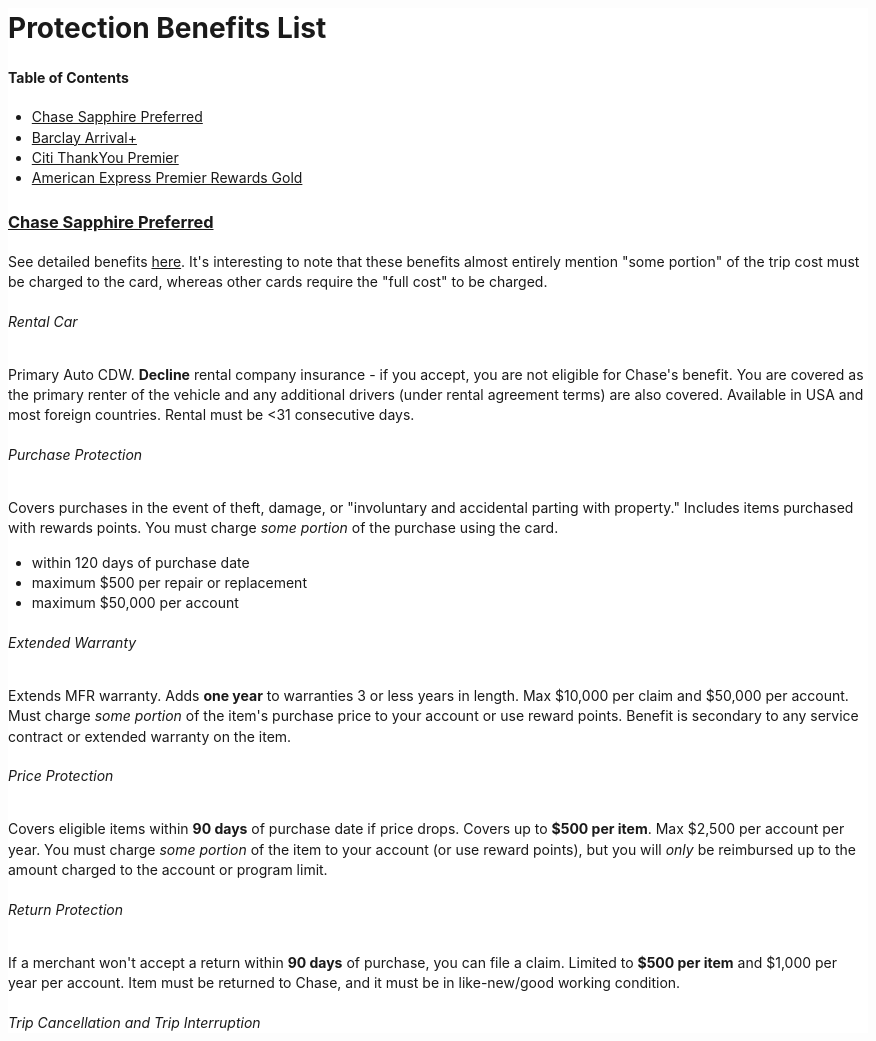 # Protection Benefits List

#### Table of Contents

* [Chase Sapphire Preferred](#csp)
* [Barclay Arrival+](#arrivalplus)
* [Citi ThankYou Premier](#citipremier)
* [American Express Premier Rewards Gold](#amexprg)


### [Chase Sapphire Preferred](id:csp)

See detailed benefits [here](https://cdn.f9client.com/api/file/1130204/inline/SapphirePreferred_Visa_Signature_V0000037_BGC10374_Eng_P.pdf "CSP Benefits Guide"). It's interesting to note that these benefits almost entirely mention "some portion" of the trip cost must be charged to the card, whereas other cards require the "full cost" to be charged. 

###### Rental Car

Primary Auto CDW. **Decline** rental company insurance - if you accept, you are not eligible for Chase's benefit. You are covered as the primary renter of the vehicle and any additional drivers (under rental agreement terms) are also covered. Available in USA and most foreign countries. Rental must be <31 consecutive days. 

###### Purchase Protection

Covers purchases in the event of theft, damage, or "involuntary and accidental parting with property." Includes items purchased with rewards points. You must charge *some portion* of the purchase using the card. 

* within 120 days of purchase date
* maximum $500 per repair or replacement
* maximum $50,000 per account

###### Extended Warranty

Extends MFR warranty. Adds **one year** to warranties 3 or less years in length. Max $10,000 per claim and $50,000 per account. Must charge *some portion* of the item's purchase price to your account or use reward points. Benefit is secondary to any service contract or extended warranty on the item.

###### Price Protection 

Covers eligible items within **90 days** of purchase date if price drops. Covers up to **$500 per item**. Max $2,500 per account per year. You must charge *some portion* of the item to your account (or use reward points), but you will *only* be reimbursed up to the amount charged to the account or program limit. 

###### Return Protection 

If a merchant won't accept a return within **90 days** of purchase, you can file a claim. Limited to **$500 per item** and $1,000 per year per account. Item must be returned to Chase, and it must be in like-new/good working condition. 

###### Trip Cancellation and Trip Interruption
